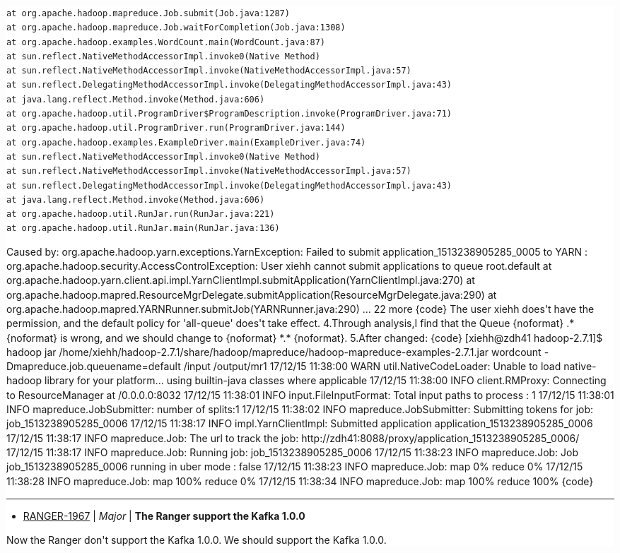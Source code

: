 	at org.apache.hadoop.mapreduce.Job.submit(Job.java:1287)
	at org.apache.hadoop.mapreduce.Job.waitForCompletion(Job.java:1308)
	at org.apache.hadoop.examples.WordCount.main(WordCount.java:87)
	at sun.reflect.NativeMethodAccessorImpl.invoke0(Native Method)
	at sun.reflect.NativeMethodAccessorImpl.invoke(NativeMethodAccessorImpl.java:57)
	at sun.reflect.DelegatingMethodAccessorImpl.invoke(DelegatingMethodAccessorImpl.java:43)
	at java.lang.reflect.Method.invoke(Method.java:606)
	at org.apache.hadoop.util.ProgramDriver$ProgramDescription.invoke(ProgramDriver.java:71)
	at org.apache.hadoop.util.ProgramDriver.run(ProgramDriver.java:144)
	at org.apache.hadoop.examples.ExampleDriver.main(ExampleDriver.java:74)
	at sun.reflect.NativeMethodAccessorImpl.invoke0(Native Method)
	at sun.reflect.NativeMethodAccessorImpl.invoke(NativeMethodAccessorImpl.java:57)
	at sun.reflect.DelegatingMethodAccessorImpl.invoke(DelegatingMethodAccessorImpl.java:43)
	at java.lang.reflect.Method.invoke(Method.java:606)
	at org.apache.hadoop.util.RunJar.run(RunJar.java:221)
	at org.apache.hadoop.util.RunJar.main(RunJar.java:136)
Caused by: org.apache.hadoop.yarn.exceptions.YarnException: Failed to submit application\_1513238905285\_0005 to YARN : org.apache.hadoop.security.AccessControlException: User xiehh cannot submit applications to queue root.default
	at org.apache.hadoop.yarn.client.api.impl.YarnClientImpl.submitApplication(YarnClientImpl.java:270)
	at org.apache.hadoop.mapred.ResourceMgrDelegate.submitApplication(ResourceMgrDelegate.java:290)
	at org.apache.hadoop.mapred.YARNRunner.submitJob(YARNRunner.java:290)
	... 22 more
{code}
The user xiehh does't have the permission, and the default policy for 'all-queue' does't take effect.
4.Through analysis,I find that the Queue {noformat} .\*{noformat}  is wrong,
 and we should change to {noformat} \*.\* {noformat}.
5.After changed:
{code}
[xiehh@zdh41 hadoop-2.7.1]$ hadoop jar /home/xiehh/hadoop-2.7.1/share/hadoop/mapreduce/hadoop-mapreduce-examples-2.7.1.jar wordcount -Dmapreduce.job.queuename=default /input /output/mr1
17/12/15 11:38:00 WARN util.NativeCodeLoader: Unable to load native-hadoop library for your platform... using builtin-java classes where applicable
17/12/15 11:38:00 INFO client.RMProxy: Connecting to ResourceManager at /0.0.0.0:8032
17/12/15 11:38:01 INFO input.FileInputFormat: Total input paths to process : 1
17/12/15 11:38:01 INFO mapreduce.JobSubmitter: number of splits:1
17/12/15 11:38:02 INFO mapreduce.JobSubmitter: Submitting tokens for job: job\_1513238905285\_0006
17/12/15 11:38:17 INFO impl.YarnClientImpl: Submitted application application\_1513238905285\_0006
17/12/15 11:38:17 INFO mapreduce.Job: The url to track the job: http://zdh41:8088/proxy/application\_1513238905285\_0006/
17/12/15 11:38:17 INFO mapreduce.Job: Running job: job\_1513238905285\_0006
17/12/15 11:38:23 INFO mapreduce.Job: Job job\_1513238905285\_0006 running in uber mode : false
17/12/15 11:38:23 INFO mapreduce.Job:  map 0% reduce 0%
17/12/15 11:38:28 INFO mapreduce.Job:  map 100% reduce 0%
17/12/15 11:38:34 INFO mapreduce.Job:  map 100% reduce 100%
{code}


---

* [RANGER-1967](https://issues.apache.org/jira/browse/RANGER-1967) | *Major* | **The Ranger support the Kafka 1.0.0**

Now the Ranger don't support the Kafka 1.0.0. We should support the Kafka 1.0.0.




